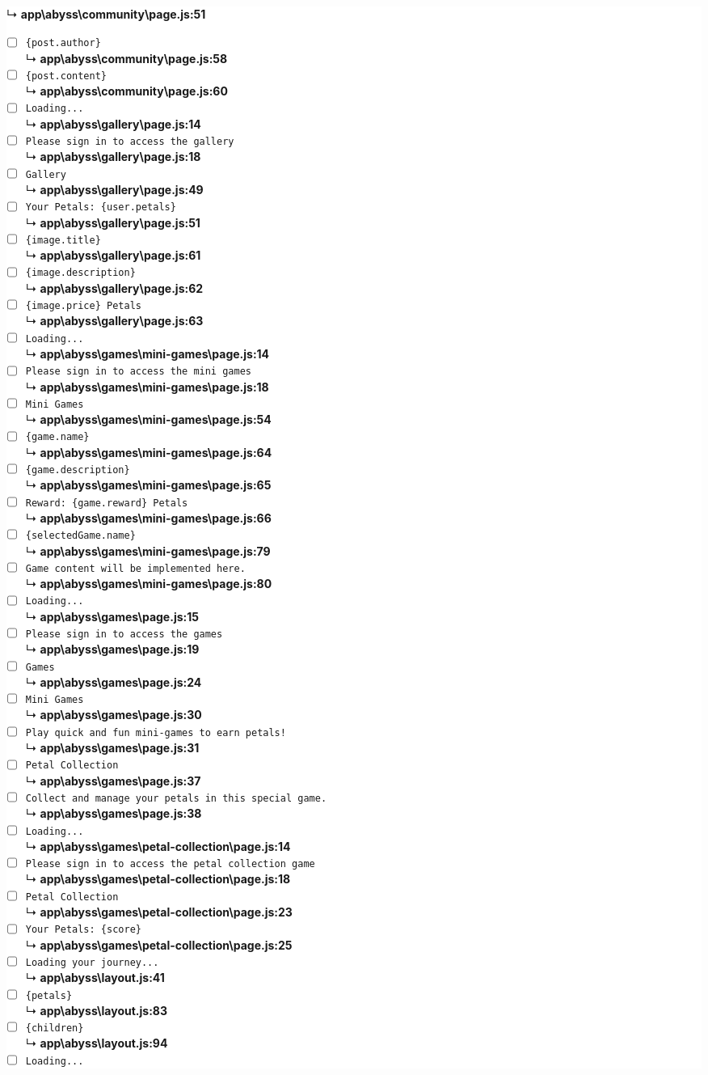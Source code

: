   ↳ **app\abyss\community\page.js:51**
- [ ] `{post.author}`  
  ↳ **app\abyss\community\page.js:58**
- [ ] `{post.content}`  
  ↳ **app\abyss\community\page.js:60**
- [ ] `Loading...`  
  ↳ **app\abyss\gallery\page.js:14**
- [ ] `Please sign in to access the gallery`  
  ↳ **app\abyss\gallery\page.js:18**
- [ ] `Gallery`  
  ↳ **app\abyss\gallery\page.js:49**
- [ ] `Your Petals: {user.petals}`  
  ↳ **app\abyss\gallery\page.js:51**
- [ ] `{image.title}`  
  ↳ **app\abyss\gallery\page.js:61**
- [ ] `{image.description}`  
  ↳ **app\abyss\gallery\page.js:62**
- [ ] `{image.price} Petals`  
  ↳ **app\abyss\gallery\page.js:63**
- [ ] `Loading...`  
  ↳ **app\abyss\games\mini-games\page.js:14**
- [ ] `Please sign in to access the mini games`  
  ↳ **app\abyss\games\mini-games\page.js:18**
- [ ] `Mini Games`  
  ↳ **app\abyss\games\mini-games\page.js:54**
- [ ] `{game.name}`  
  ↳ **app\abyss\games\mini-games\page.js:64**
- [ ] `{game.description}`  
  ↳ **app\abyss\games\mini-games\page.js:65**
- [ ] `Reward: {game.reward} Petals`  
  ↳ **app\abyss\games\mini-games\page.js:66**
- [ ] `{selectedGame.name}`  
  ↳ **app\abyss\games\mini-games\page.js:79**
- [ ] `Game content will be implemented here.`  
  ↳ **app\abyss\games\mini-games\page.js:80**
- [ ] `Loading...`  
  ↳ **app\abyss\games\page.js:15**
- [ ] `Please sign in to access the games`  
  ↳ **app\abyss\games\page.js:19**
- [ ] `Games`  
  ↳ **app\abyss\games\page.js:24**
- [ ] `Mini Games`  
  ↳ **app\abyss\games\page.js:30**
- [ ] `Play quick and fun mini-games to earn petals!`  
  ↳ **app\abyss\games\page.js:31**
- [ ] `Petal Collection`  
  ↳ **app\abyss\games\page.js:37**
- [ ] `Collect and manage your petals in this special game.`  
  ↳ **app\abyss\games\page.js:38**
- [ ] `Loading...`  
  ↳ **app\abyss\games\petal-collection\page.js:14**
- [ ] `Please sign in to access the petal collection game`  
  ↳ **app\abyss\games\petal-collection\page.js:18**
- [ ] `Petal Collection`  
  ↳ **app\abyss\games\petal-collection\page.js:23**
- [ ] `Your Petals: {score}`  
  ↳ **app\abyss\games\petal-collection\page.js:25**
- [ ] `Loading your journey...`  
  ↳ **app\abyss\layout.js:41**
- [ ] `{petals}`  
  ↳ **app\abyss\layout.js:83**
- [ ] `{children}`  
  ↳ **app\abyss\layout.js:94**
- [ ] `Loading...`  